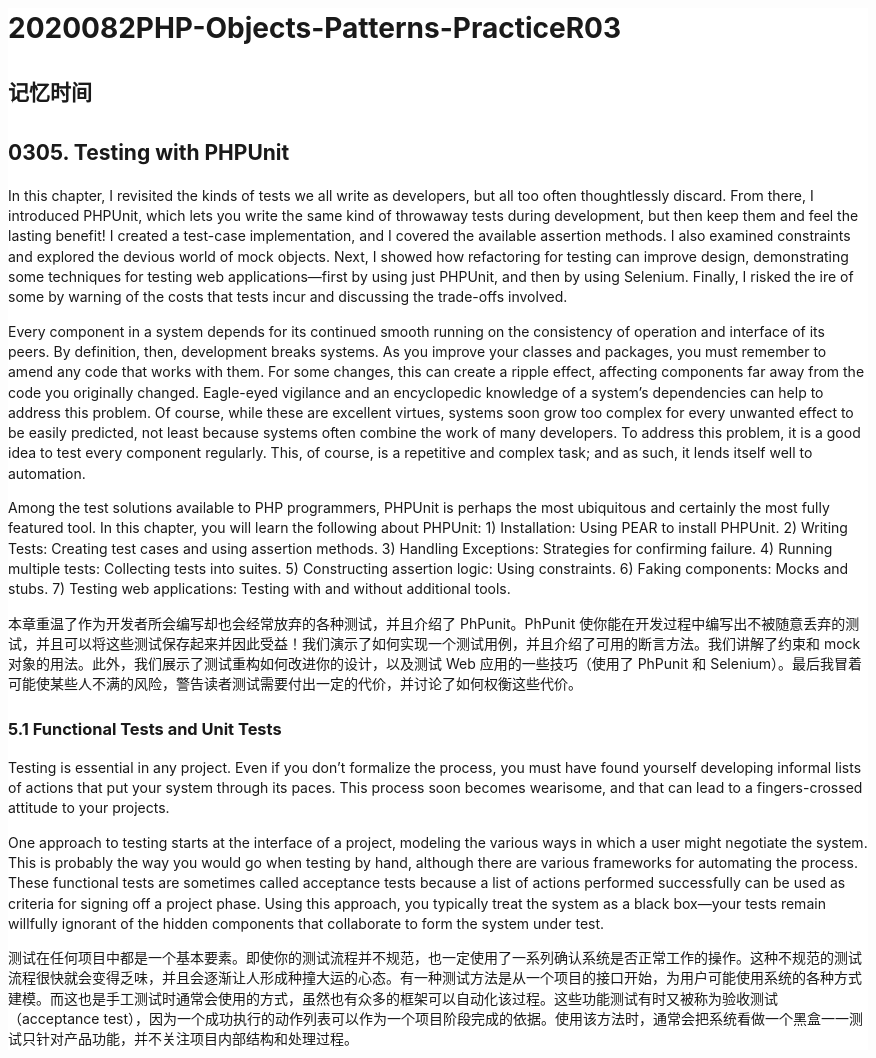# 2020082PHP-Objects-Patterns-PracticeR03

## 记忆时间

## 0305. Testing with PHPUnit

In this chapter, I revisited the kinds of tests we all write as developers, but all too often thoughtlessly discard. From there, I introduced PHPUnit, which lets you write the same kind of throwaway tests during development, but then keep them and feel the lasting benefit! I created a test-case implementation, and I covered the available assertion methods. I also examined constraints and explored the devious world of mock objects. Next, I showed how refactoring for testing can improve design, demonstrating some techniques for testing web applications—first by using just PHPUnit, and then by using Selenium. Finally, I risked the ire of some by warning of the costs that tests incur and discussing the trade-offs involved.

Every component in a system depends for its continued smooth running on the consistency of operation and interface of its peers. By definition, then, development breaks systems. As you improve your classes and packages, you must remember to amend any code that works with them. For some changes, this can create a ripple effect, affecting components far away from the code you originally changed. Eagle-eyed vigilance and an encyclopedic knowledge of a system’s dependencies can help to address this problem. Of course, while these are excellent virtues, systems soon grow too complex for every unwanted effect to be easily predicted, not least because systems often combine the work of many developers. To address this problem, it is a good idea to test every component regularly. This, of course, is a repetitive and complex task; and as such, it lends itself well to automation.

Among the test solutions available to PHP programmers, PHPUnit is perhaps the most ubiquitous and certainly the most fully featured tool. In this chapter, you will learn the following about PHPUnit: 1) Installation: Using PEAR to install PHPUnit. 2) Writing Tests: Creating test cases and using assertion methods. 3) Handling Exceptions: Strategies for confirming failure. 4) Running multiple tests: Collecting tests into suites. 5) Constructing assertion logic: Using constraints. 6) Faking components: Mocks and stubs. 7) Testing web applications: Testing with and without additional tools.

本章重温了作为开发者所会编写却也会经常放弃的各种测试，并且介绍了 PhPunit。PhPunit 使你能在开发过程中编写出不被随意丢弃的测试，并且可以将这些测试保存起来并因此受益！我们演示了如何实现一个测试用例，并且介绍了可用的断言方法。我们讲解了约束和 mock 对象的用法。此外，我们展示了测试重构如何改进你的设计，以及测试 Web 应用的一些技巧（使用了 PhPunit 和 Selenium）。最后我冒着可能使某些人不满的风险，警告读者测试需要付出一定的代价，并讨论了如何权衡这些代价。

### 5.1 Functional Tests and Unit Tests

Testing is essential in any project. Even if you don’t formalize the process, you must have found yourself developing informal lists of actions that put your system through its paces. This process soon becomes wearisome, and that can lead to a fingers-crossed attitude to your projects.

One approach to testing starts at the interface of a project, modeling the various ways in which a user might negotiate the system. This is probably the way you would go when testing by hand, although there are various frameworks for automating the process. These functional tests are sometimes called acceptance tests because a list of actions performed successfully can be used as criteria for signing off a project phase. Using this approach, you typically treat the system as a black box—your tests remain willfully ignorant of the hidden components that collaborate to form the system under test.

测试在任何项目中都是一个基本要素。即使你的测试流程并不规范，也一定使用了一系列确认系统是否正常工作的操作。这种不规范的测试流程很快就会变得乏味，并且会逐渐让人形成种撞大运的心态。有一种测试方法是从一个项目的接口开始，为用户可能使用系统的各种方式建模。而这也是手工测试时通常会使用的方式，虽然也有众多的框架可以自动化该过程。这些功能测试有时又被称为验收测试（acceptance test），因为一个成功执行的动作列表可以作为一个项目阶段完成的依据。使用该方法时，通常会把系统看做一个黑盒一一测试只针对产品功能，并不关注项目内部结构和处理过程。
